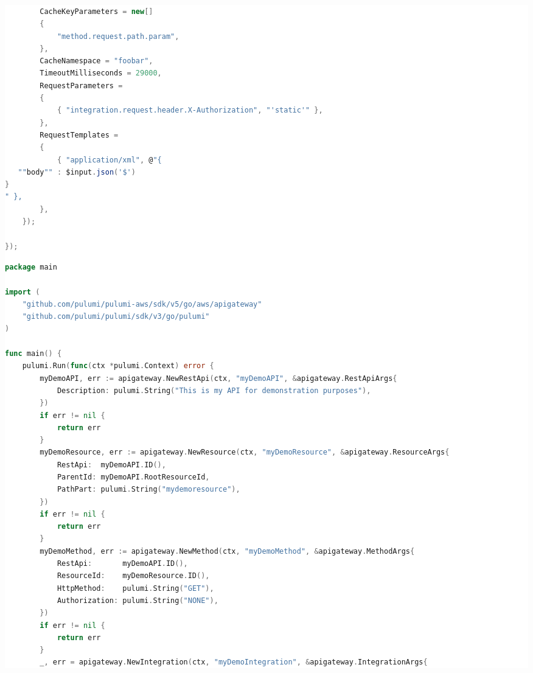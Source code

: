 ```csharp
        CacheKeyParameters = new[]
        {
            "method.request.path.param",
        },
        CacheNamespace = "foobar",
        TimeoutMilliseconds = 29000,
        RequestParameters = 
        {
            { "integration.request.header.X-Authorization", "'static'" },
        },
        RequestTemplates = 
        {
            { "application/xml", @"{
   ""body"" : $input.json('$')
}
" },
        },
    });

});
```


</pulumi-choosable>
</div>


<div>
<pulumi-choosable type="language" values="go">

```go
package main

import (
	"github.com/pulumi/pulumi-aws/sdk/v5/go/aws/apigateway"
	"github.com/pulumi/pulumi/sdk/v3/go/pulumi"
)

func main() {
	pulumi.Run(func(ctx *pulumi.Context) error {
		myDemoAPI, err := apigateway.NewRestApi(ctx, "myDemoAPI", &apigateway.RestApiArgs{
			Description: pulumi.String("This is my API for demonstration purposes"),
		})
		if err != nil {
			return err
		}
		myDemoResource, err := apigateway.NewResource(ctx, "myDemoResource", &apigateway.ResourceArgs{
			RestApi:  myDemoAPI.ID(),
			ParentId: myDemoAPI.RootResourceId,
			PathPart: pulumi.String("mydemoresource"),
		})
		if err != nil {
			return err
		}
		myDemoMethod, err := apigateway.NewMethod(ctx, "myDemoMethod", &apigateway.MethodArgs{
			RestApi:       myDemoAPI.ID(),
			ResourceId:    myDemoResource.ID(),
			HttpMethod:    pulumi.String("GET"),
			Authorization: pulumi.String("NONE"),
		})
		if err != nil {
			return err
		}
		_, err = apigateway.NewIntegration(ctx, "myDemoIntegration", &apigateway.IntegrationArgs{
```